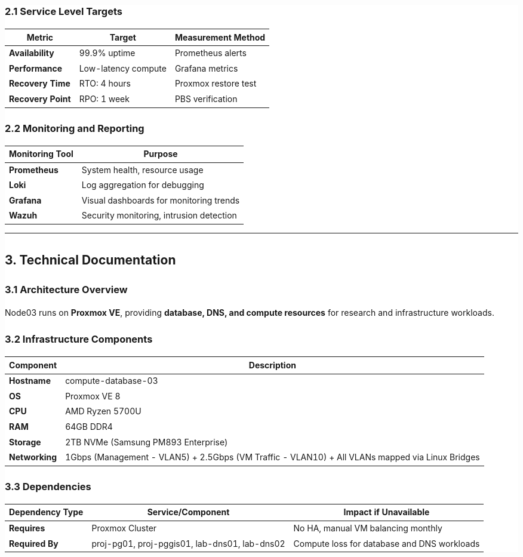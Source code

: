 ### **2.1 Service Level Targets**  

| **Metric** | **Target** | **Measurement Method** |
|------------|----------|------------------------|
| **Availability** | 99.9% uptime | Prometheus alerts |
| **Performance** | Low-latency compute | Grafana metrics |
| **Recovery Time** | RTO: 4 hours | Proxmox restore test |
| **Recovery Point** | RPO: 1 week | PBS verification |

### **2.2 Monitoring and Reporting**  

| **Monitoring Tool** | **Purpose** |
|---------------------|------------|
| **Prometheus** | System health, resource usage |
| **Loki** | Log aggregation for debugging |
| **Grafana** | Visual dashboards for monitoring trends |
| **Wazuh** | Security monitoring, intrusion detection |

---

## **3. Technical Documentation**  

### **3.1 Architecture Overview**  

Node03 runs on **Proxmox VE**, providing **database, DNS, and compute resources** for research and infrastructure workloads.

### **3.2 Infrastructure Components**  

| **Component** | **Description** |
|--------------|----------------|
| **Hostname** | compute-database-03 |
| **OS** | Proxmox VE 8 |
| **CPU** | AMD Ryzen 5700U |
| **RAM** | 64GB DDR4 |
| **Storage** | 2TB NVMe (Samsung PM893 Enterprise) |
| **Networking** | 1Gbps (Management - VLAN5) + 2.5Gbps (VM Traffic - VLAN10) + All VLANs mapped via Linux Bridges |

### **3.3 Dependencies**  

| **Dependency Type** | **Service/Component** | **Impact if Unavailable** |
|---------------------|----------------------|---------------------------|
| **Requires** | Proxmox Cluster | No HA, manual VM balancing monthly |
| **Required By** | proj-pg01, proj-pggis01, lab-dns01, lab-dns02 | Compute loss for database and DNS workloads |
